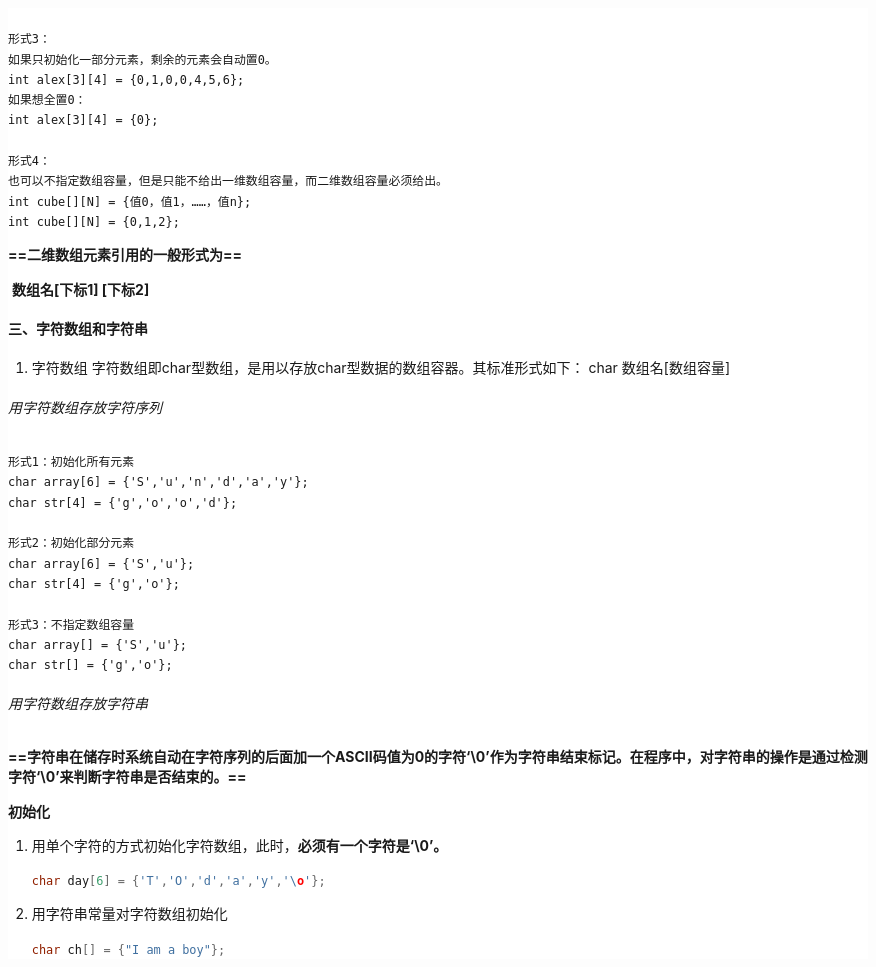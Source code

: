 ```

形式3：
如果只初始化一部分元素，剩余的元素会自动置0。
int alex[3][4] = {0,1,0,0,4,5,6};
如果想全置0：
int alex[3][4] = {0};

形式4：
也可以不指定数组容量，但是只能不给出一维数组容量，而二维数组容量必须给出。
int cube[][N] = {值0，值1，……，值n};
int cube[][N] = {0,1,2};
```

**==二维数组元素引用的一般形式为==**

​	**数组名[下标1] [下标2]**

#### 三、字符数组和字符串

1. 字符数组
字符数组即char型数组，是用以存放char型数据的数组容器。其标准形式如下：
char 数组名[数组容量]

###### 用字符数组存放字符序列

```
形式1：初始化所有元素
char array[6] = {'S','u','n','d','a','y'};
char str[4] = {'g','o','o','d'};

形式2：初始化部分元素
char array[6] = {'S','u'};
char str[4] = {'g','o'};

形式3：不指定数组容量
char array[] = {'S','u'};
char str[] = {'g','o'};
```

###### 用字符数组存放字符串

**==字符串在储存时系统自动在字符序列的后面加一个ASCII码值为0的字符‘\0’作为字符串结束标记。在程序中，对字符串的操作是通过检测字符‘\0’来判断字符串是否结束的。==**

**初始化**

1. 用单个字符的方式初始化字符数组，此时，**必须有一个字符是‘\0’。**

   ```c
   char day[6] = {'T','O','d','a','y','\o'};
   ```

2. 用字符串常量对字符数组初始化

   ```c
   char ch[] = {"I am a boy"};
   ```
